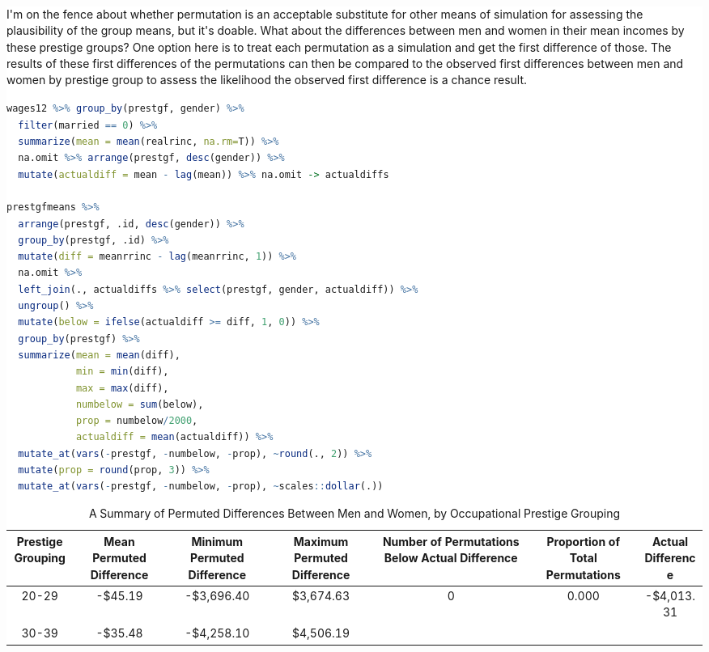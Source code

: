 


I'm on the fence about whether permutation is an acceptable substitute for other means of simulation for assessing the plausibility of the group means, but it's doable. What about the differences between men and women in their mean incomes by these prestige groups? One option here is to treat each permutation as a simulation and get the first difference of those. The results of these first differences of the permutations can then be compared to the observed first differences between men and women by prestige group to assess the likelihood the observed first difference is a chance result.

```r
wages12 %>% group_by(prestgf, gender) %>%
  filter(married == 0) %>%
  summarize(mean = mean(realrinc, na.rm=T)) %>% 
  na.omit %>% arrange(prestgf, desc(gender)) %>% 
  mutate(actualdiff = mean - lag(mean)) %>% na.omit -> actualdiffs

prestgfmeans %>%
  arrange(prestgf, .id, desc(gender)) %>%
  group_by(prestgf, .id) %>% 
  mutate(diff = meanrrinc - lag(meanrrinc, 1)) %>%
  na.omit %>%
  left_join(., actualdiffs %>% select(prestgf, gender, actualdiff)) %>%
  ungroup() %>%
  mutate(below = ifelse(actualdiff >= diff, 1, 0)) %>%
  group_by(prestgf) %>%
  summarize(mean = mean(diff),
            min = min(diff),
            max = max(diff),
            numbelow = sum(below),
            prop = numbelow/2000,
            actualdiff = mean(actualdiff)) %>%
  mutate_at(vars(-prestgf, -numbelow, -prop), ~round(., 2)) %>%
  mutate(prop = round(prop, 3)) %>%
  mutate_at(vars(-prestgf, -numbelow, -prop), ~scales::dollar(.))
```


<table id="stevetable">
<caption>A Summary of Permuted Differences Between Men and Women, by Occupational Prestige Grouping</caption>
 <thead>
  <tr>
   <th style="text-align:center;"> Prestige Grouping </th>
   <th style="text-align:center;"> Mean Permuted Difference </th>
   <th style="text-align:center;"> Minimum Permuted Difference </th>
   <th style="text-align:center;"> Maximum Permuted Difference </th>
   <th style="text-align:center;"> Number of Permutations Below Actual Difference </th>
   <th style="text-align:center;"> Proportion of Total Permutations </th>
   <th style="text-align:center;"> Actual Difference </th>
  </tr>
 </thead>
<tbody>
  <tr>
   <td style="text-align:center;"> 20-29 </td>
   <td style="text-align:center;"> -$45.19 </td>
   <td style="text-align:center;"> -$3,696.40 </td>
   <td style="text-align:center;"> $3,674.63 </td>
   <td style="text-align:center;"> 0 </td>
   <td style="text-align:center;"> 0.000 </td>
   <td style="text-align:center;"> -$4,013.31 </td>
  </tr>
  <tr>
   <td style="text-align:center;"> 30-39 </td>
   <td style="text-align:center;"> -$35.48 </td>
   <td style="text-align:center;"> -$4,258.10 </td>
   <td style="text-align:center;"> $4,506.19 </td>